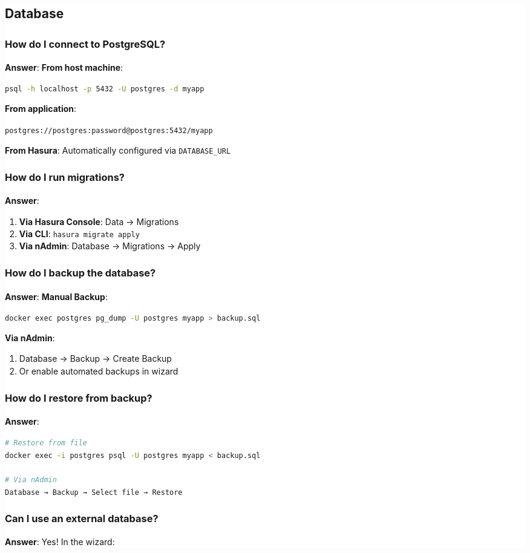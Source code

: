 ## Database

### How do I connect to PostgreSQL?

**Answer**:
**From host machine**:

```bash
psql -h localhost -p 5432 -U postgres -d myapp
```

**From application**:

```
postgres://postgres:password@postgres:5432/myapp
```

**From Hasura**:
Automatically configured via `DATABASE_URL`

### How do I run migrations?

**Answer**:

1. **Via Hasura Console**: Data → Migrations
2. **Via CLI**: `hasura migrate apply`
3. **Via nAdmin**: Database → Migrations → Apply

### How do I backup the database?

**Answer**:
**Manual Backup**:

```bash
docker exec postgres pg_dump -U postgres myapp > backup.sql
```

**Via nAdmin**:

1. Database → Backup → Create Backup
2. Or enable automated backups in wizard

### How do I restore from backup?

**Answer**:

```bash
# Restore from file
docker exec -i postgres psql -U postgres myapp < backup.sql

# Via nAdmin
Database → Backup → Select file → Restore
```

### Can I use an external database?

**Answer**: Yes! In the wizard:
